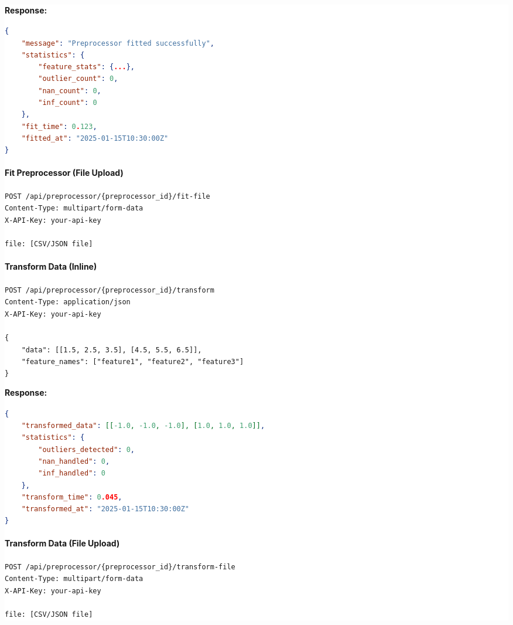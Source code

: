 **Response:**
```json
{
    "message": "Preprocessor fitted successfully",
    "statistics": {
        "feature_stats": {...},
        "outlier_count": 0,
        "nan_count": 0,
        "inf_count": 0
    },
    "fit_time": 0.123,
    "fitted_at": "2025-01-15T10:30:00Z"
}
```

#### Fit Preprocessor (File Upload)
```http
POST /api/preprocessor/{preprocessor_id}/fit-file
Content-Type: multipart/form-data
X-API-Key: your-api-key

file: [CSV/JSON file]
```

#### Transform Data (Inline)
```http
POST /api/preprocessor/{preprocessor_id}/transform
Content-Type: application/json
X-API-Key: your-api-key

{
    "data": [[1.5, 2.5, 3.5], [4.5, 5.5, 6.5]],
    "feature_names": ["feature1", "feature2", "feature3"]
}
```

**Response:**
```json
{
    "transformed_data": [[-1.0, -1.0, -1.0], [1.0, 1.0, 1.0]],
    "statistics": {
        "outliers_detected": 0,
        "nan_handled": 0,
        "inf_handled": 0
    },
    "transform_time": 0.045,
    "transformed_at": "2025-01-15T10:30:00Z"
}
```

#### Transform Data (File Upload)
```http
POST /api/preprocessor/{preprocessor_id}/transform-file
Content-Type: multipart/form-data
X-API-Key: your-api-key

file: [CSV/JSON file]
```
